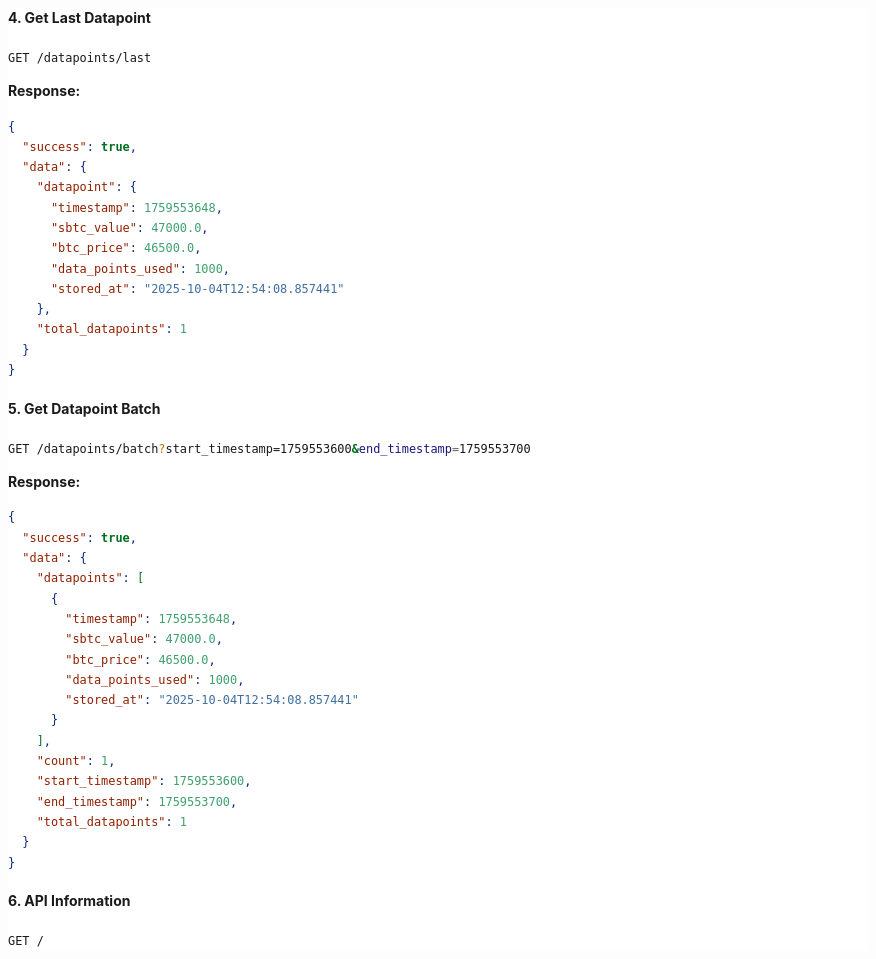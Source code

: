 #### 4. Get Last Datapoint
```bash
GET /datapoints/last
```

**Response:**
```json
{
  "success": true,
  "data": {
    "datapoint": {
      "timestamp": 1759553648,
      "sbtc_value": 47000.0,
      "btc_price": 46500.0,
      "data_points_used": 1000,
      "stored_at": "2025-10-04T12:54:08.857441"
    },
    "total_datapoints": 1
  }
}
```

#### 5. Get Datapoint Batch
```bash
GET /datapoints/batch?start_timestamp=1759553600&end_timestamp=1759553700
```

**Response:**
```json
{
  "success": true,
  "data": {
    "datapoints": [
      {
        "timestamp": 1759553648,
        "sbtc_value": 47000.0,
        "btc_price": 46500.0,
        "data_points_used": 1000,
        "stored_at": "2025-10-04T12:54:08.857441"
      }
    ],
    "count": 1,
    "start_timestamp": 1759553600,
    "end_timestamp": 1759553700,
    "total_datapoints": 1
  }
}
```

#### 6. API Information
```bash
GET /
```
